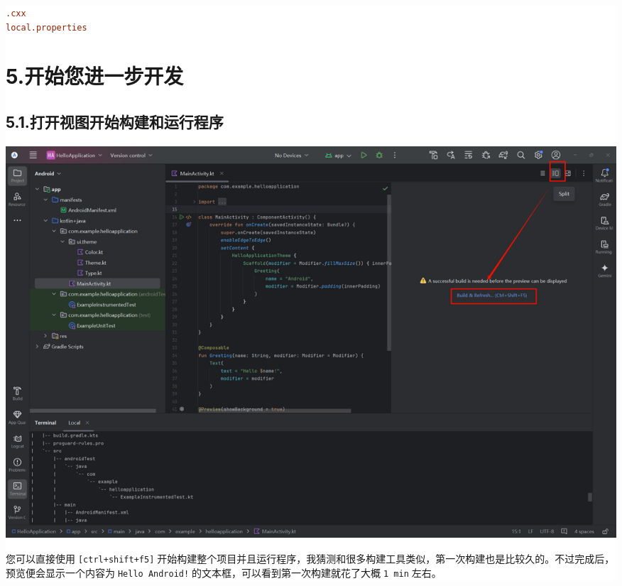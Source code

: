 ```ini
.cxx
local.properties

```

# 5.开始您进一步开发

## 5.1.打开视图开始构建和运行程序

![image-20240904081852171](./assets/image-20240904081852171.png)

您可以直接使用 `[ctrl+shift+f5]` 开始构建整个项目并且运行程序，我猜测和很多构建工具类似，第一次构建也是比较久的。不过完成后，预览便会显示一个内容为 `Hello Android!` 的文本框，可以看到第一次构建就花了大概 `1 min` 左右。
